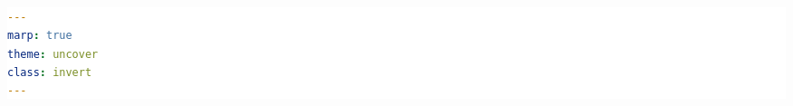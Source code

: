```yaml
---
marp: true
theme: uncover
class: invert
---
```


<style>
:root {
  --red: #e53935;
  --blue: #1E88E5;
  --yellow: #f7df1e;
  --purple: #EA80FC;
  --grey: #757575;
}

.title {
  position: absolute;
  top: 75px;
  left: 75px;
  font-size: 20px;
  color: var(--grey);
  font-weight: bold;
}
</style>
<style scoped>
  p {
    text-align: right;
    font-size: 20px;
    margin-top: 100px;
  }
</style>
